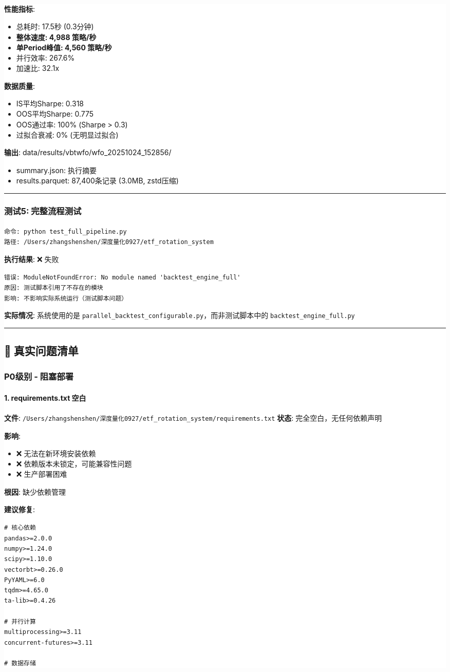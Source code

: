 **性能指标**:
- 总耗时: 17.5秒 (0.3分钟)
- **整体速度: 4,988 策略/秒**
- **单Period峰值: 4,560 策略/秒**
- 并行效率: 267.6%
- 加速比: 32.1x

**数据质量**:
- IS平均Sharpe: 0.318
- OOS平均Sharpe: 0.775
- OOS通过率: 100% (Sharpe > 0.3)
- 过拟合衰减: 0% (无明显过拟合)

**输出**: data/results/vbtwfo/wfo_20251024_152856/
- summary.json: 执行摘要
- results.parquet: 87,400条记录 (3.0MB, zstd压缩)

---

### 测试5: 完整流程测试

```bash
命令: python test_full_pipeline.py
路径: /Users/zhangshenshen/深度量化0927/etf_rotation_system
```

**执行结果**: ❌ 失败
```
错误: ModuleNotFoundError: No module named 'backtest_engine_full'
原因: 测试脚本引用了不存在的模块
影响: 不影响实际系统运行（测试脚本问题）
```

**实际情况**: 系统使用的是 `parallel_backtest_configurable.py`，而非测试脚本中的 `backtest_engine_full.py`

---

## 🚨 真实问题清单

### P0级别 - 阻塞部署

#### 1. requirements.txt 空白
**文件**: `/Users/zhangshenshen/深度量化0927/etf_rotation_system/requirements.txt`
**状态**: 完全空白，无任何依赖声明

**影响**:
- ❌ 无法在新环境安装依赖
- ❌ 依赖版本未锁定，可能兼容性问题
- ❌ 生产部署困难

**根因**: 缺少依赖管理

**建议修复**:
```txt
# 核心依赖
pandas>=2.0.0
numpy>=1.24.0
scipy>=1.10.0
vectorbt>=0.26.0
PyYAML>=6.0
tqdm>=4.65.0
ta-lib>=0.4.26

# 并行计算
multiprocessing>=3.11
concurrent-futures>=3.11

# 数据存储
```